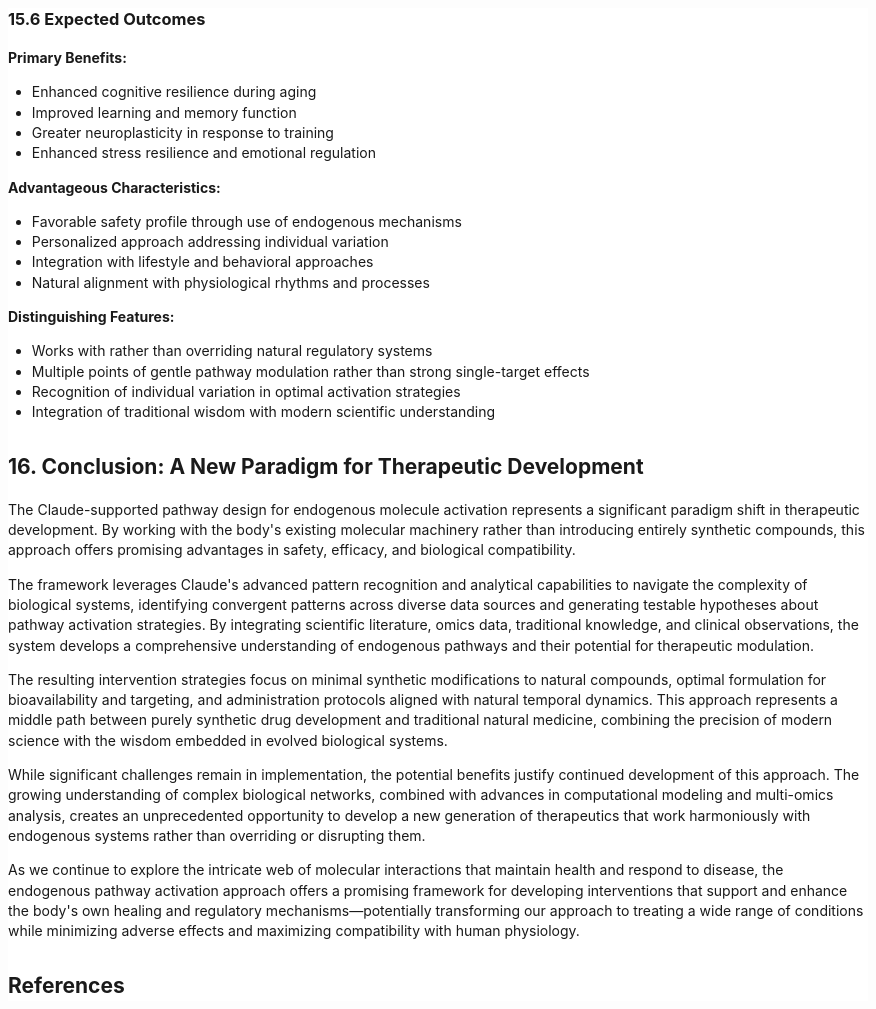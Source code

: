 ### 15.6 Expected Outcomes

**Primary Benefits:**
- Enhanced cognitive resilience during aging
- Improved learning and memory function
- Greater neuroplasticity in response to training
- Enhanced stress resilience and emotional regulation

**Advantageous Characteristics:**
- Favorable safety profile through use of endogenous mechanisms
- Personalized approach addressing individual variation
- Integration with lifestyle and behavioral approaches
- Natural alignment with physiological rhythms and processes

**Distinguishing Features:**
- Works with rather than overriding natural regulatory systems
- Multiple points of gentle pathway modulation rather than strong single-target effects
- Recognition of individual variation in optimal activation strategies
- Integration of traditional wisdom with modern scientific understanding

## 16. Conclusion: A New Paradigm for Therapeutic Development

The Claude-supported pathway design for endogenous molecule activation represents a significant paradigm shift in therapeutic development. By working with the body's existing molecular machinery rather than introducing entirely synthetic compounds, this approach offers promising advantages in safety, efficacy, and biological compatibility.

The framework leverages Claude's advanced pattern recognition and analytical capabilities to navigate the complexity of biological systems, identifying convergent patterns across diverse data sources and generating testable hypotheses about pathway activation strategies. By integrating scientific literature, omics data, traditional knowledge, and clinical observations, the system develops a comprehensive understanding of endogenous pathways and their potential for therapeutic modulation.

The resulting intervention strategies focus on minimal synthetic modifications to natural compounds, optimal formulation for bioavailability and targeting, and administration protocols aligned with natural temporal dynamics. This approach represents a middle path between purely synthetic drug development and traditional natural medicine, combining the precision of modern science with the wisdom embedded in evolved biological systems.

While significant challenges remain in implementation, the potential benefits justify continued development of this approach. The growing understanding of complex biological networks, combined with advances in computational modeling and multi-omics analysis, creates an unprecedented opportunity to develop a new generation of therapeutics that work harmoniously with endogenous systems rather than overriding or disrupting them.

As we continue to explore the intricate web of molecular interactions that maintain health and respond to disease, the endogenous pathway activation approach offers a promising framework for developing interventions that support and enhance the body's own healing and regulatory mechanisms—potentially transforming our approach to treating a wide range of conditions while minimizing adverse effects and maximizing compatibility with human physiology.

## References
